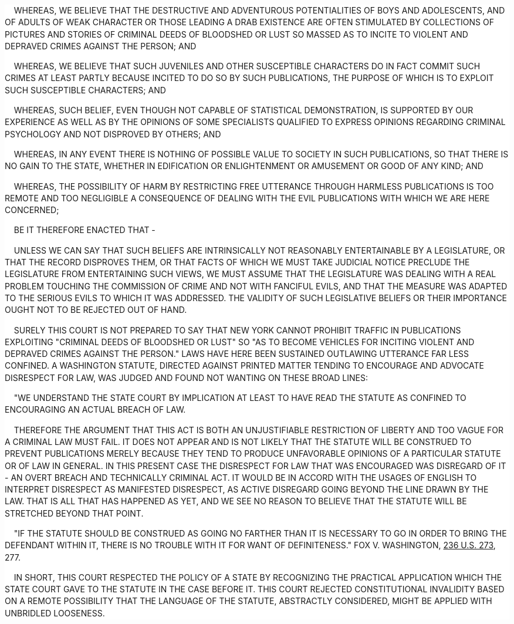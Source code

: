     WHEREAS, WE BELIEVE THAT THE DESTRUCTIVE AND ADVENTUROUS POTENTIALITIES OF BOYS AND ADOLESCENTS, AND OF ADULTS OF WEAK CHARACTER OR THOSE LEADING A DRAB EXISTENCE ARE OFTEN STIMULATED BY COLLECTIONS OF PICTURES AND STORIES OF CRIMINAL DEEDS OF BLOODSHED OR LUST SO MASSED AS TO INCITE TO VIOLENT AND DEPRAVED CRIMES AGAINST THE PERSON; AND

    WHEREAS, WE BELIEVE THAT SUCH JUVENILES AND OTHER SUSCEPTIBLE CHARACTERS DO IN FACT COMMIT SUCH CRIMES AT LEAST PARTLY BECAUSE INCITED TO DO SO BY SUCH PUBLICATIONS, THE PURPOSE OF WHICH IS TO EXPLOIT SUCH SUSCEPTIBLE CHARACTERS; AND

    WHEREAS, SUCH BELIEF, EVEN THOUGH NOT CAPABLE OF STATISTICAL DEMONSTRATION, IS SUPPORTED BY OUR EXPERIENCE AS WELL AS BY THE OPINIONS OF SOME SPECIALISTS QUALIFIED TO EXPRESS OPINIONS REGARDING CRIMINAL PSYCHOLOGY AND NOT DISPROVED BY OTHERS; AND

    WHEREAS, IN ANY EVENT THERE IS NOTHING OF POSSIBLE VALUE TO SOCIETY IN SUCH PUBLICATIONS, SO THAT THERE IS NO GAIN TO THE STATE, WHETHER IN EDIFICATION OR ENLIGHTENMENT OR AMUSEMENT OR GOOD OF ANY KIND; AND

    WHEREAS, THE POSSIBILITY OF HARM BY RESTRICTING FREE UTTERANCE THROUGH HARMLESS PUBLICATIONS IS TOO REMOTE AND TOO NEGLIGIBLE A CONSEQUENCE OF DEALING WITH THE EVIL PUBLICATIONS WITH WHICH WE ARE HERE CONCERNED;

    BE IT THEREFORE ENACTED THAT -

    UNLESS WE CAN SAY THAT SUCH BELIEFS ARE INTRINSICALLY NOT REASONABLY ENTERTAINABLE BY A LEGISLATURE, OR THAT THE RECORD DISPROVES THEM, OR THAT FACTS OF WHICH WE MUST TAKE JUDICIAL NOTICE PRECLUDE THE LEGISLATURE FROM ENTERTAINING SUCH VIEWS, WE MUST ASSUME THAT THE LEGISLATURE WAS DEALING WITH A REAL PROBLEM TOUCHING THE COMMISSION OF CRIME AND NOT WITH FANCIFUL EVILS, AND THAT THE MEASURE WAS ADAPTED TO THE SERIOUS EVILS TO WHICH IT WAS ADDRESSED.  THE VALIDITY OF SUCH LEGISLATIVE BELIEFS OR THEIR IMPORTANCE OUGHT NOT TO BE REJECTED OUT OF HAND.

    SURELY THIS COURT IS NOT PREPARED TO SAY THAT NEW YORK CANNOT PROHIBIT TRAFFIC IN PUBLICATIONS EXPLOITING "CRIMINAL DEEDS OF BLOODSHED OR LUST" SO "AS TO BECOME VEHICLES FOR INCITING VIOLENT AND DEPRAVED CRIMES AGAINST THE PERSON."  LAWS HAVE HERE BEEN SUSTAINED OUTLAWING UTTERANCE FAR LESS CONFINED.  A WASHINGTON STATUTE, DIRECTED AGAINST PRINTED MATTER TENDING TO ENCOURAGE AND ADVOCATE DISRESPECT FOR LAW, WAS JUDGED AND FOUND NOT WANTING ON THESE BROAD LINES:

    "WE UNDERSTAND THE STATE COURT BY IMPLICATION AT LEAST TO HAVE READ THE STATUTE AS CONFINED TO ENCOURAGING AN ACTUAL BREACH OF LAW.

    THEREFORE THE ARGUMENT THAT THIS ACT IS BOTH AN UNJUSTIFIABLE RESTRICTION OF LIBERTY AND TOO VAGUE FOR A CRIMINAL LAW MUST FAIL.  IT DOES NOT APPEAR AND IS NOT LIKELY THAT THE STATUTE WILL BE CONSTRUED TO PREVENT PUBLICATIONS MERELY BECAUSE THEY TEND TO PRODUCE UNFAVORABLE OPINIONS OF A PARTICULAR STATUTE OR OF LAW IN GENERAL.  IN THIS PRESENT CASE THE DISRESPECT FOR LAW THAT WAS ENCOURAGED WAS DISREGARD OF IT - AN OVERT BREACH AND TECHNICALLY CRIMINAL ACT.  IT WOULD BE IN ACCORD WITH THE USAGES OF ENGLISH TO INTERPRET DISRESPECT AS MANIFESTED DISRESPECT, AS ACTIVE DISREGARD GOING BEYOND THE LINE DRAWN BY THE LAW.  THAT IS ALL THAT HAS HAPPENED AS YET, AND WE SEE NO REASON TO BELIEVE THAT THE STATUTE WILL BE STRETCHED BEYOND THAT POINT.

    "IF THE STATUTE SHOULD BE CONSTRUED AS GOING NO FARTHER THAN IT IS NECESSARY TO GO IN ORDER TO BRING THE DEFENDANT WITHIN IT, THERE IS NO TROUBLE WITH IT FOR WANT OF DEFINITENESS."  FOX V. WASHINGTON, [236 U.S. 273][/us/courts/scotus/usReporter/236/273], 277.

    IN SHORT, THIS COURT RESPECTED THE POLICY OF A STATE BY RECOGNIZING THE PRACTICAL APPLICATION WHICH THE STATE COURT GAVE TO THE STATUTE IN THE CASE BEFORE IT.  THIS COURT REJECTED CONSTITUTIONAL INVALIDITY BASED ON A REMOTE POSSIBILITY THAT THE LANGUAGE OF THE STATUTE, ABSTRACTLY CONSIDERED, MIGHT BE APPLIED WITH UNBRIDLED LOOSENESS.


[/us/courts/scotus/usReporter/333/507]: https://publicdocs.github.io/go/links?ns=uslm-x&ref=%2Fus%2Fcourts%2Fscotus%2FusReporter%2F333%2F507
[/us/courts/scotus/usReporter/268/652]: https://publicdocs.github.io/go/links?ns=uslm-x&ref=%2Fus%2Fcourts%2Fscotus%2FusReporter%2F268%2F652
[/us/courts/scotus/usReporter/328/331]: https://publicdocs.github.io/go/links?ns=uslm-x&ref=%2Fus%2Fcourts%2Fscotus%2FusReporter%2F328%2F331
[/us/courts/scotus/usReporter/303/444]: https://publicdocs.github.io/go/links?ns=uslm-x&ref=%2Fus%2Fcourts%2Fscotus%2FusReporter%2F303%2F444
[/us/courts/scotus/usReporter/283/359]: https://publicdocs.github.io/go/links?ns=uslm-x&ref=%2Fus%2Fcourts%2Fscotus%2FusReporter%2F283%2F359
[/us/courts/scotus/usReporter/301/242]: https://publicdocs.github.io/go/links?ns=uslm-x&ref=%2Fus%2Fcourts%2Fscotus%2FusReporter%2F301%2F242
[/us/courts/scotus/usReporter/236/273]: https://publicdocs.github.io/go/links?ns=uslm-x&ref=%2Fus%2Fcourts%2Fscotus%2FusReporter%2F236%2F273
[/us/courts/scotus/usReporter/327/146]: https://publicdocs.github.io/go/links?ns=uslm-x&ref=%2Fus%2Fcourts%2Fscotus%2FusReporter%2F327%2F146
[/us/courts/scotus/usReporter/96/727]: https://publicdocs.github.io/go/links?ns=uslm-x&ref=%2Fus%2Fcourts%2Fscotus%2FusReporter%2F96%2F727
[/us/courts/scotus/usReporter/315/568]: https://publicdocs.github.io/go/links?ns=uslm-x&ref=%2Fus%2Fcourts%2Fscotus%2FusReporter%2F315%2F568
[/us/courts/scotus/usReporter/314/160]: https://publicdocs.github.io/go/links?ns=uslm-x&ref=%2Fus%2Fcourts%2Fscotus%2FusReporter%2F314%2F160
[/us/courts/scotus/usReporter/272/312]: https://publicdocs.github.io/go/links?ns=uslm-x&ref=%2Fus%2Fcourts%2Fscotus%2FusReporter%2F272%2F312
[/us/courts/scotus/usReporter/313/69]: https://publicdocs.github.io/go/links?ns=uslm-x&ref=%2Fus%2Fcourts%2Fscotus%2FusReporter%2F313%2F69
[/us/courts/scotus/usReporter/306/451]: https://publicdocs.github.io/go/links?ns=uslm-x&ref=%2Fus%2Fcourts%2Fscotus%2FusReporter%2F306%2F451
[/us/courts/scotus/usReporter/310/296]: https://publicdocs.github.io/go/links?ns=uslm-x&ref=%2Fus%2Fcourts%2Fscotus%2FusReporter%2F310%2F296
[/us/courts/scotus/usReporter/314/306]: https://publicdocs.github.io/go/links?ns=uslm-x&ref=%2Fus%2Fcourts%2Fscotus%2FusReporter%2F314%2F306
[/us/courts/scotus/usReporter/306/451]: https://publicdocs.github.io/go/links?ns=uslm-x&ref=%2Fus%2Fcourts%2Fscotus%2FusReporter%2F306%2F451
[/us/courts/scotus/usReporter/269/385]: https://publicdocs.github.io/go/links?ns=uslm-x&ref=%2Fus%2Fcourts%2Fscotus%2FusReporter%2F269%2F385
[/us/courts/scotus/usReporter/333/95]: https://publicdocs.github.io/go/links?ns=uslm-x&ref=%2Fus%2Fcourts%2Fscotus%2FusReporter%2F333%2F95
[/us/courts/scotus/usReporter/301/242]: https://publicdocs.github.io/go/links?ns=uslm-x&ref=%2Fus%2Fcourts%2Fscotus%2FusReporter%2F301%2F242
[/us/courts/scotus/usReporter/269/385]: https://publicdocs.github.io/go/links?ns=uslm-x&ref=%2Fus%2Fcourts%2Fscotus%2FusReporter%2F269%2F385
[/us/courts/scotus/usReporter/255/81]: https://publicdocs.github.io/go/links?ns=uslm-x&ref=%2Fus%2Fcourts%2Fscotus%2FusReporter%2F255%2F81
[/us/courts/scotus/usReporter/255/81]: https://publicdocs.github.io/go/links?ns=uslm-x&ref=%2Fus%2Fcourts%2Fscotus%2FusReporter%2F255%2F81
[/us/courts/scotus/usReporter/286/210]: https://publicdocs.github.io/go/links?ns=uslm-x&ref=%2Fus%2Fcourts%2Fscotus%2FusReporter%2F286%2F210
[/us/courts/scotus/usReporter/283/553]: https://publicdocs.github.io/go/links?ns=uslm-x&ref=%2Fus%2Fcourts%2Fscotus%2FusReporter%2F283%2F553
[/us/courts/scotus/usReporter/246/343]: https://publicdocs.github.io/go/links?ns=uslm-x&ref=%2Fus%2Fcourts%2Fscotus%2FusReporter%2F246%2F343
[/us/courts/scotus/usReporter/212/86]: https://publicdocs.github.io/go/links?ns=uslm-x&ref=%2Fus%2Fcourts%2Fscotus%2FusReporter%2F212%2F86
[/us/courts/scotus/usReporter/332/1]: https://publicdocs.github.io/go/links?ns=uslm-x&ref=%2Fus%2Fcourts%2Fscotus%2FusReporter%2F332%2F1
[/us/courts/scotus/usReporter/312/19]: https://publicdocs.github.io/go/links?ns=uslm-x&ref=%2Fus%2Fcourts%2Fscotus%2FusReporter%2F312%2F19
[/us/courts/scotus/usReporter/266/497]: https://publicdocs.github.io/go/links?ns=uslm-x&ref=%2Fus%2Fcourts%2Fscotus%2FusReporter%2F266%2F497
[/us/courts/scotus/usReporter/236/230]: https://publicdocs.github.io/go/links?ns=uslm-x&ref=%2Fus%2Fcourts%2Fscotus%2FusReporter%2F236%2F230
[/us/courts/scotus/usReporter/325/91]: https://publicdocs.github.io/go/links?ns=uslm-x&ref=%2Fus%2Fcourts%2Fscotus%2FusReporter%2F325%2F91
[/us/courts/scotus/usReporter/300/379]: https://publicdocs.github.io/go/links?ns=uslm-x&ref=%2Fus%2Fcourts%2Fscotus%2FusReporter%2F300%2F379
[/us/courts/scotus/usReporter/198/45]: https://publicdocs.github.io/go/links?ns=uslm-x&ref=%2Fus%2Fcourts%2Fscotus%2FusReporter%2F198%2F45
[/us/courts/scotus/usReporter/240/369]: https://publicdocs.github.io/go/links?ns=uslm-x&ref=%2Fus%2Fcourts%2Fscotus%2FusReporter%2F240%2F369
[/us/courts/scotus/usReporter/240/342]: https://publicdocs.github.io/go/links?ns=uslm-x&ref=%2Fus%2Fcourts%2Fscotus%2FusReporter%2F240%2F342
[/us/courts/scotus/usReporter/333/138]: https://publicdocs.github.io/go/links?ns=uslm-x&ref=%2Fus%2Fcourts%2Fscotus%2FusReporter%2F333%2F138
[/us/courts/scotus/usReporter/236/273]: https://publicdocs.github.io/go/links?ns=uslm-x&ref=%2Fus%2Fcourts%2Fscotus%2FusReporter%2F236%2F273
[/us/courts/scotus/usReporter/255/81]: https://publicdocs.github.io/go/links?ns=uslm-x&ref=%2Fus%2Fcourts%2Fscotus%2FusReporter%2F255%2F81
[/us/courts/scotus/usReporter/264/504]: https://publicdocs.github.io/go/links?ns=uslm-x&ref=%2Fus%2Fcourts%2Fscotus%2FusReporter%2F264%2F504
[/us/courts/scotus/usReporter/229/373]: https://publicdocs.github.io/go/links?ns=uslm-x&ref=%2Fus%2Fcourts%2Fscotus%2FusReporter%2F229%2F373
[/us/courts/scotus/usReporter/281/586]: https://publicdocs.github.io/go/links?ns=uslm-x&ref=%2Fus%2Fcourts%2Fscotus%2FusReporter%2F281%2F586
[/us/courts/scotus/usReporter/234/216]: https://publicdocs.github.io/go/links?ns=uslm-x&ref=%2Fus%2Fcourts%2Fscotus%2FusReporter%2F234%2F216
[/us/courts/scotus/usReporter/280/396]: https://publicdocs.github.io/go/links?ns=uslm-x&ref=%2Fus%2Fcourts%2Fscotus%2FusReporter%2F280%2F396
[/us/courts/scotus/usReporter/229/373]: https://publicdocs.github.io/go/links?ns=uslm-x&ref=%2Fus%2Fcourts%2Fscotus%2FusReporter%2F229%2F373
[/us/courts/scotus/usReporter/306/451]: https://publicdocs.github.io/go/links?ns=uslm-x&ref=%2Fus%2Fcourts%2Fscotus%2FusReporter%2F306%2F451
[/us/courts/scotus/usReporter/310/296]: https://publicdocs.github.io/go/links?ns=uslm-x&ref=%2Fus%2Fcourts%2Fscotus%2FusReporter%2F310%2F296
[/us/courts/scotus/usReporter/250/616]: https://publicdocs.github.io/go/links?ns=uslm-x&ref=%2Fus%2Fcourts%2Fscotus%2FusReporter%2F250%2F616
[/us/courts/scotus/usReporter/283/697]: https://publicdocs.github.io/go/links?ns=uslm-x&ref=%2Fus%2Fcourts%2Fscotus%2FusReporter%2F283%2F697
[/us/courts/scotus/usReporter/247/32]: https://publicdocs.github.io/go/links?ns=uslm-x&ref=%2Fus%2Fcourts%2Fscotus%2FusReporter%2F247%2F32
[/us/courts/scotus/usReporter/251/417]: https://publicdocs.github.io/go/links?ns=uslm-x&ref=%2Fus%2Fcourts%2Fscotus%2FusReporter%2F251%2F417
[/us/courts/scotus/usReporter/253/26]: https://publicdocs.github.io/go/links?ns=uslm-x&ref=%2Fus%2Fcourts%2Fscotus%2FusReporter%2F253%2F26
[/us/courts/scotus/usReporter/257/377]: https://publicdocs.github.io/go/links?ns=uslm-x&ref=%2Fus%2Fcourts%2Fscotus%2FusReporter%2F257%2F377
[/us/courts/scotus/usReporter/268/563]: https://publicdocs.github.io/go/links?ns=uslm-x&ref=%2Fus%2Fcourts%2Fscotus%2FusReporter%2F268%2F563
[/us/courts/scotus/usReporter/268/588]: https://publicdocs.github.io/go/links?ns=uslm-x&ref=%2Fus%2Fcourts%2Fscotus%2FusReporter%2F268%2F588
[/us/courts/scotus/usReporter/273/392]: https://publicdocs.github.io/go/links?ns=uslm-x&ref=%2Fus%2Fcourts%2Fscotus%2FusReporter%2F273%2F392
[/us/courts/scotus/usReporter/306/208]: https://publicdocs.github.io/go/links?ns=uslm-x&ref=%2Fus%2Fcourts%2Fscotus%2FusReporter%2F306%2F208
[/us/courts/scotus/usReporter/310/150]: https://publicdocs.github.io/go/links?ns=uslm-x&ref=%2Fus%2Fcourts%2Fscotus%2FusReporter%2F310%2F150
[/us/courts/scotus/usReporter/322/533]: https://publicdocs.github.io/go/links?ns=uslm-x&ref=%2Fus%2Fcourts%2Fscotus%2FusReporter%2F322%2F533
[/us/courts/scotus/usReporter/326/1]: https://publicdocs.github.io/go/links?ns=uslm-x&ref=%2Fus%2Fcourts%2Fscotus%2FusReporter%2F326%2F1
[/us/courts/scotus/usReporter/333/287]: https://publicdocs.github.io/go/links?ns=uslm-x&ref=%2Fus%2Fcourts%2Fscotus%2FusReporter%2F333%2F287